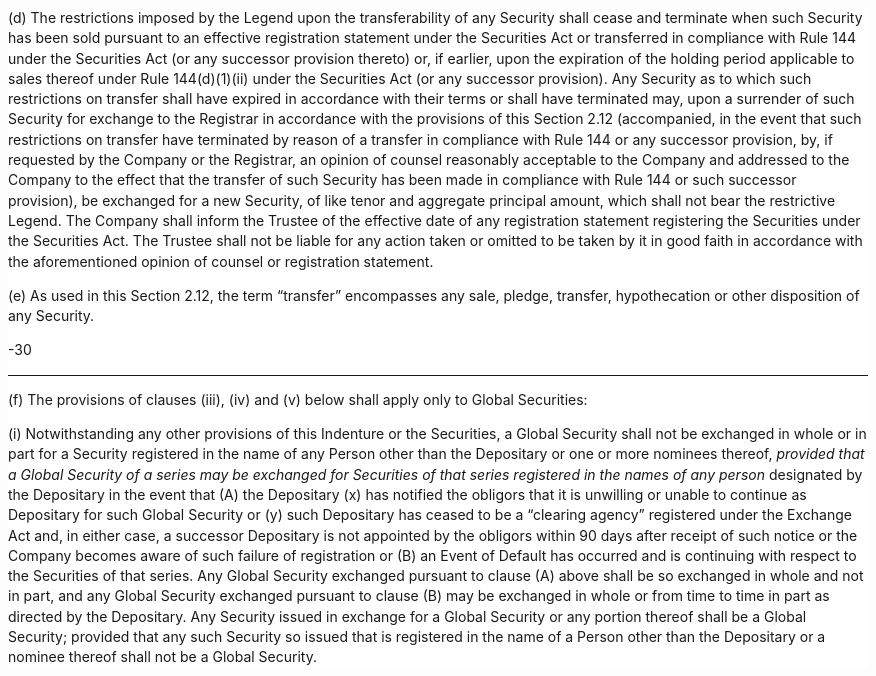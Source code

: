 (d) The restrictions imposed by the Legend upon the transferability of any Security shall cease and terminate when such
Security has been sold pursuant to an effective registration statement under the Securities Act or transferred in compliance with
Rule 144 under the Securities Act (or any successor provision thereto) or, if earlier, upon the expiration of the holding period
applicable to sales thereof under Rule 144(d)(1)(ii) under the Securities Act (or any successor provision). Any Security as to which
such restrictions on transfer shall have expired in accordance with their terms or shall have terminated may, upon a surrender of
such Security for exchange to the Registrar in accordance with the provisions of this Section 2.12 (accompanied, in the event that
such restrictions on transfer have terminated by reason of a transfer in compliance with Rule 144 or any successor provision, by, if
requested by the Company or the Registrar, an opinion of counsel reasonably acceptable to the Company and addressed to the
Company to the effect that the transfer of such Security has been made in compliance with Rule 144 or such successor provision),
be exchanged for a new Security, of like tenor and aggregate principal amount, which shall not bear the restrictive Legend. The
Company shall inform the Trustee of the effective date of any registration statement registering the Securities under the Securities
Act. The Trustee shall not be liable for any action taken or omitted to be taken by it in good faith in accordance with the
aforementioned opinion of counsel or registration statement.

(e) As used in this Section 2.12, the term “transfer” encompasses any sale, pledge, transfer, hypothecation or other disposition
of any Security.

-30

-----

(f) The provisions of clauses (iii), (iv) and (v) below shall apply only to Global Securities:

(i) Notwithstanding any other provisions of this Indenture or the Securities, a Global Security shall not be exchanged in
whole or in part for a Security registered in the name of any Person other than the Depositary or one or more nominees thereof,
_provided that a Global Security of a series may be exchanged for Securities of that series registered in the names of any person_
designated by the Depositary in the event that (A) the Depositary (x) has notified the obligors that it is unwilling or unable to
continue as Depositary for such Global Security or (y) such Depositary has ceased to be a “clearing agency” registered under the
Exchange Act and, in either case, a successor Depositary is not appointed by the obligors within 90 days after receipt of such
notice or the Company becomes aware of such failure of registration or (B) an Event of Default has occurred and is continuing
with respect to the Securities of that series. Any Global Security exchanged pursuant to clause (A) above shall be so exchanged
in whole and not in part, and any Global Security exchanged pursuant to clause (B) may be exchanged in whole or from time to
time in part as directed by the Depositary. Any Security issued in exchange for a Global Security or any portion thereof shall be
a Global Security; provided that any such Security so issued that is registered in the name of a Person other than the Depositary
or a nominee thereof shall not be a Global Security.
